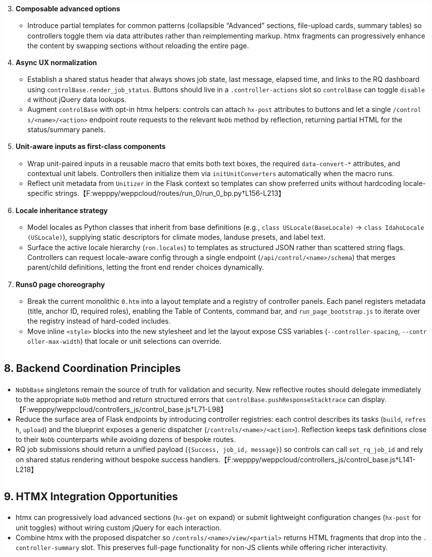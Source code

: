 3. **Composable advanced options**
   - Introduce partial templates for common patterns (collapsible “Advanced” sections, file-upload cards, summary tables) so controllers toggle them via data attributes rather than reimplementing markup. htmx fragments can progressively enhance the content by swapping sections without reloading the entire page.

4. **Async UX normalization**
   - Establish a shared status header that always shows job state, last message, elapsed time, and links to the RQ dashboard using `controlBase.render_job_status`. Buttons should live in a `.controller-actions` slot so `controlBase` can toggle `disabled` without jQuery data lookups.
   - Augment `controlBase` with opt-in htmx helpers: controls can attach `hx-post` attributes to buttons and let a single `/controls/<name>/<action>` endpoint route requests to the relevant `NoDb` method by reflection, returning partial HTML for the status/summary panels.

5. **Unit-aware inputs as first-class components**
   - Wrap unit-paired inputs in a reusable macro that emits both text boxes, the required `data-convert-*` attributes, and contextual unit labels. Controllers then initialize them via `initUnitConverters` automatically when the macro runs.
   - Reflect unit metadata from `Unitizer` in the Flask context so templates can show preferred units without hardcoding locale-specific strings.【F:wepppy/weppcloud/routes/run_0/run_0_bp.py†L156-L213】

6. **Locale inheritance strategy**
   - Model locales as Python classes that inherit from base definitions (e.g., `class USLocale(BaseLocale)` → `class IdahoLocale(USLocale)`), supplying static descriptors for climate modes, landuse presets, and label text.
   - Surface the active locale hierarchy (`ron.locales`) to templates as structured JSON rather than scattered string flags. Controllers can request locale-aware config through a single endpoint (`/api/control/<name>/schema`) that merges parent/child definitions, letting the front end render choices dynamically.

7. **Runs0 page choreography**
   - Break the current monolithic `0.htm` into a layout template and a registry of controller panels. Each panel registers metadata (title, anchor ID, required roles), enabling the Table of Contents, command bar, and `run_page_bootstrap.js` to iterate over the registry instead of hard-coded includes.
   - Move inline `<style>` blocks into the new stylesheet and let the layout expose CSS variables (`--controller-spacing`, `--controller-max-width`) that locale or unit selections can override.

## 8. Backend Coordination Principles
- `NoDbBase` singletons remain the source of truth for validation and security. New reflective routes should delegate immediately to the appropriate `NoDb` method and return structured errors that `controlBase.pushResponseStacktrace` can display.【F:wepppy/weppcloud/controllers_js/control_base.js†L71-L98】
- Reduce the surface area of Flask endpoints by introducing controller registries: each control describes its tasks (`build`, `refresh`, `upload`) and the blueprint exposes a generic dispatcher (`/controls/<name>/<action>`). Reflection keeps task definitions close to their `NoDb` counterparts while avoiding dozens of bespoke routes.
- RQ job submissions should return a unified payload (`{Success, job_id, message}`) so controls can call `set_rq_job_id` and rely on shared status rendering without bespoke success handlers.【F:wepppy/weppcloud/controllers_js/control_base.js†L141-L218】

## 9. HTMX Integration Opportunities
- htmx can progressively load advanced sections (`hx-get` on expand) or submit lightweight configuration changes (`hx-post` for unit toggles) without wiring custom jQuery for each interaction.
- Combine htmx with the proposed dispatcher so `/controls/<name>/view/<partial>` returns HTML fragments that drop into the `.controller-summary` slot. This preserves full-page functionality for non-JS clients while offering richer interactivity.
